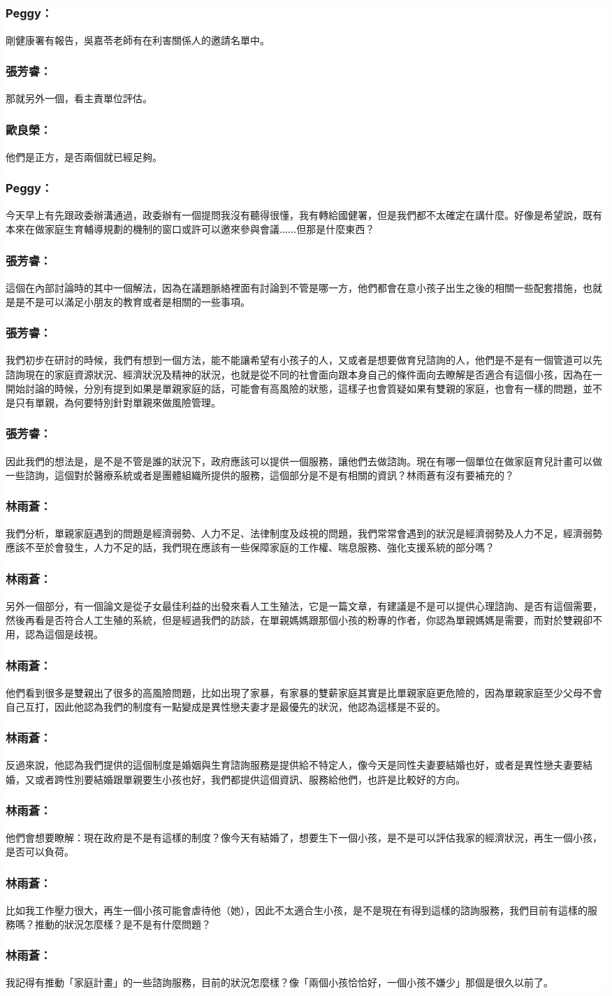 ### Peggy：
剛健康署有報告，吳嘉苓老師有在利害關係人的邀請名單中。

### 張芳睿：
那就另外一個，看主責單位評估。

### 歐良榮：
他們是正方，是否兩個就已經足夠。

### Peggy：
今天早上有先跟政委辦溝通過，政委辦有一個提問我沒有聽得很懂，我有轉給國健署，但是我們都不太確定在講什麼。好像是希望說，既有本來在做家庭生育輔導規劃的機制的窗口或許可以邀來參與會議......但那是什麼東西？

### 張芳睿：
這個在內部討論時的其中一個解法，因為在議題脈絡裡面有討論到不管是哪一方，他們都會在意小孩子出生之後的相關一些配套措施，也就是是不是可以滿足小朋友的教育或者是相關的一些事項。

### 張芳睿：
我們初步在研討的時候，我們有想到一個方法，能不能讓希望有小孩子的人，又或者是想要做育兒諮詢的人，他們是不是有一個管道可以先諮詢現在的家庭資源狀況、經濟狀況及精神的狀況，也就是從不同的社會面向跟本身自己的條件面向去瞭解是否適合有這個小孩，因為在一開始討論的時候，分別有提到如果是單親家庭的話，可能會有高風險的狀態，這樣子也會質疑如果有雙親的家庭，也會有一樣的問題，並不是只有單親，為何要特別針對單親來做風險管理。

### 張芳睿：
因此我們的想法是，是不是不管是誰的狀況下，政府應該可以提供一個服務，讓他們去做諮詢。現在有哪一個單位在做家庭育兒計畫可以做一些諮詢，這個對於醫療系統或者是團體組織所提供的服務，這個部分是不是有相關的資訊？林雨蒼有沒有要補充的？

### 林雨蒼：
我們分析，單親家庭遇到的問題是經濟弱勢、人力不足、法律制度及歧視的問題，我們常常會遇到的狀況是經濟弱勢及人力不足，經濟弱勢應該不至於會發生，人力不足的話，我們現在應該有一些保障家庭的工作權、喘息服務、強化支援系統的部分嗎？

### 林雨蒼：
另外一個部分，有一個論文是從子女最佳利益的出發來看人工生殖法，它是一篇文章，有建議是不是可以提供心理諮詢、是否有這個需要，然後再看是否符合人工生殖的系統，但是經過我們的訪談，在單親媽媽跟那個小孩的粉專的作者，你認為單親媽媽是需要，而對於雙親卻不用，認為這個是歧視。

### 林雨蒼：
他們看到很多是雙親出了很多的高風險問題，比如出現了家暴，有家暴的雙薪家庭其實是比單親家庭更危險的，因為單親家庭至少父母不會自己互打，因此他認為我們的制度有一點變成是異性戀夫妻才是最優先的狀況，他認為這樣是不妥的。

### 林雨蒼：
反過來說，他認為我們提供的這個制度是婚姻與生育諮詢服務是提供給不特定人，像今天是同性夫妻要結婚也好，或者是異性戀夫妻要結婚，又或者跨性別要結婚跟單親要生小孩也好，我們都提供這個資訊、服務給他們，也許是比較好的方向。

### 林雨蒼：
他們會想要瞭解：現在政府是不是有這樣的制度？像今天有結婚了，想要生下一個小孩，是不是可以評估我家的經濟狀況，再生一個小孩，是否可以負荷。

### 林雨蒼：
比如我工作壓力很大，再生一個小孩可能會虐待他（她），因此不太適合生小孩，是不是現在有得到這樣的諮詢服務，我們目前有這樣的服務嗎？推動的狀況怎麼樣？是不是有什麼問題？

### 林雨蒼：
我記得有推動「家庭計畫」的一些諮詢服務，目前的狀況怎麼樣？像「兩個小孩恰恰好，一個小孩不嫌少」那個是很久以前了。
